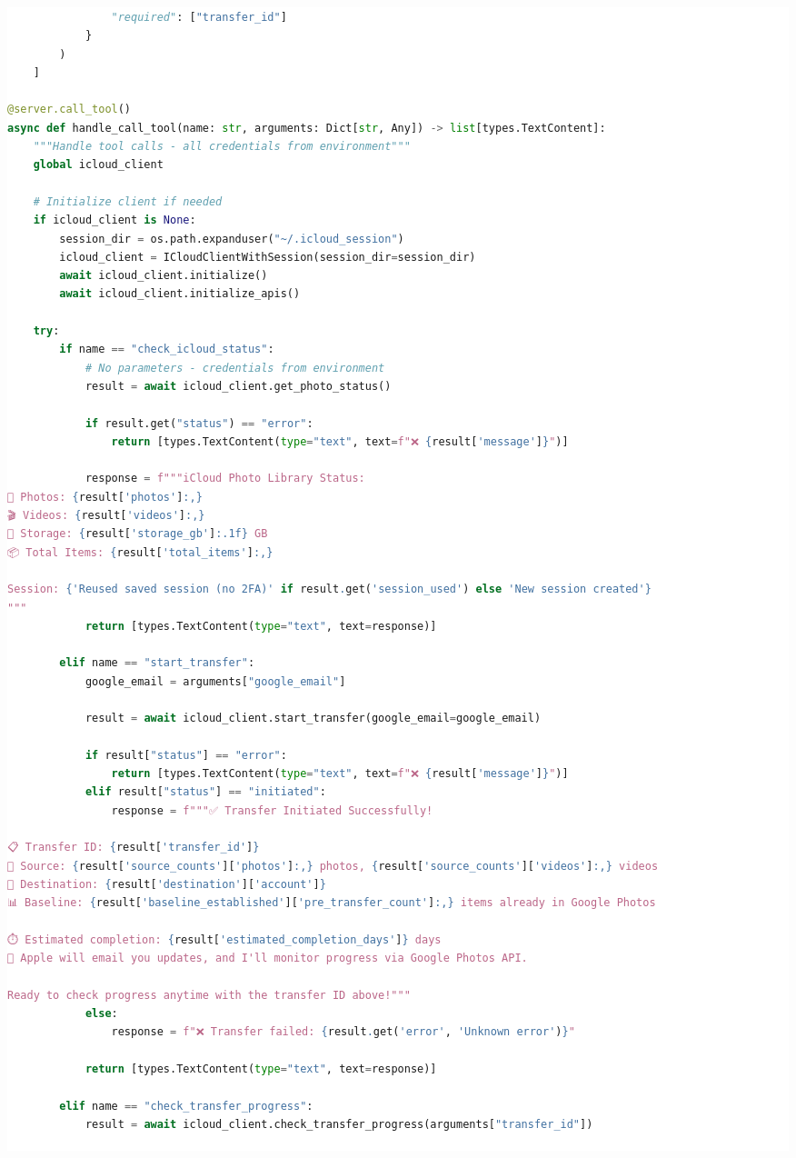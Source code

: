 ```python
                "required": ["transfer_id"]
            }
        )
    ]

@server.call_tool()
async def handle_call_tool(name: str, arguments: Dict[str, Any]) -> list[types.TextContent]:
    """Handle tool calls - all credentials from environment"""
    global icloud_client
    
    # Initialize client if needed
    if icloud_client is None:
        session_dir = os.path.expanduser("~/.icloud_session")
        icloud_client = ICloudClientWithSession(session_dir=session_dir)
        await icloud_client.initialize()
        await icloud_client.initialize_apis()
    
    try:
        if name == "check_icloud_status":
            # No parameters - credentials from environment
            result = await icloud_client.get_photo_status()
            
            if result.get("status") == "error":
                return [types.TextContent(type="text", text=f"❌ {result['message']}")]
            
            response = f"""iCloud Photo Library Status:
📸 Photos: {result['photos']:,}
🎬 Videos: {result['videos']:,}
💾 Storage: {result['storage_gb']:.1f} GB
📦 Total Items: {result['total_items']:,}

Session: {'Reused saved session (no 2FA)' if result.get('session_used') else 'New session created'}
"""
            return [types.TextContent(type="text", text=response)]
        
        elif name == "start_transfer":
            google_email = arguments["google_email"]
            
            result = await icloud_client.start_transfer(google_email=google_email)
            
            if result["status"] == "error":
                return [types.TextContent(type="text", text=f"❌ {result['message']}")]
            elif result["status"] == "initiated":
                response = f"""✅ Transfer Initiated Successfully!

📋 Transfer ID: {result['transfer_id']}
📸 Source: {result['source_counts']['photos']:,} photos, {result['source_counts']['videos']:,} videos
🎯 Destination: {result['destination']['account']}
📊 Baseline: {result['baseline_established']['pre_transfer_count']:,} items already in Google Photos

⏱️ Estimated completion: {result['estimated_completion_days']} days
📄 Apple will email you updates, and I'll monitor progress via Google Photos API.

Ready to check progress anytime with the transfer ID above!"""
            else:
                response = f"❌ Transfer failed: {result.get('error', 'Unknown error')}"
            
            return [types.TextContent(type="text", text=response)]
        
        elif name == "check_transfer_progress":
            result = await icloud_client.check_transfer_progress(arguments["transfer_id"])
            
```